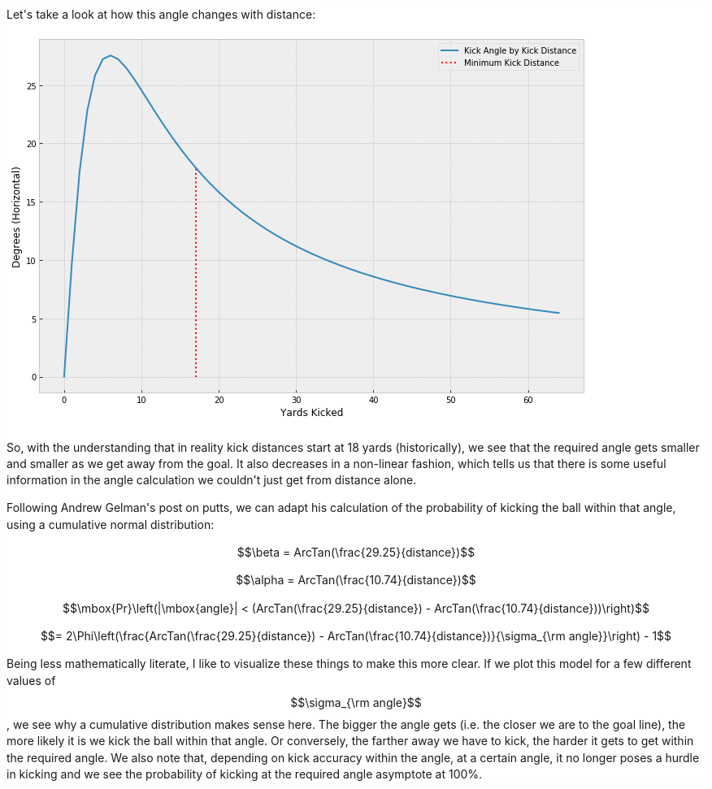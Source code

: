 Let's take a look at how this angle changes with distance:

![Kick Angle Horizontal](/assets/plots/nfl/field_goal_kick_angle_horizontal.png)

So, with the understanding that in reality kick distances start at 18 yards (historically), we see that the required angle gets smaller and smaller as we get away from the goal. It also decreases in a non-linear fashion, which tells us that there is some useful information in the angle calculation we couldn't just get from distance alone.

Following Andrew Gelman's post on putts, we can adapt his calculation of the probability of kicking the ball within that angle, using a cumulative normal distribution:

$$\beta = ArcTan(\frac{29.25}{distance})$$

$$\alpha = ArcTan(\frac{10.74}{distance})$$

$$\mbox{Pr}\left(|\mbox{angle}| < (ArcTan(\frac{29.25}{distance}) - ArcTan(\frac{10.74}{distance}))\right)$$ 

$$= 2\Phi\left(\frac{ArcTan(\frac{29.25}{distance}) - ArcTan(\frac{10.74}{distance})}{\sigma_{\rm angle}}\right) - 1$$

Being less mathematically literate, I like to visualize these things to make this more clear.
If we plot this model for a few different values of $$\sigma_{\rm angle}$$, we see why a cumulative distribution makes sense here. The bigger the angle gets (i.e. the closer we are to the goal line), the more likely it is we kick the ball within that angle. Or conversely, the farther away we have to kick, the harder it gets to get within the required angle. We also note that, depending on kick accuracy within the angle, at a certain angle, it no longer poses a hurdle in kicking and we see the probability of kicking at the required angle asymptote at 100%.
